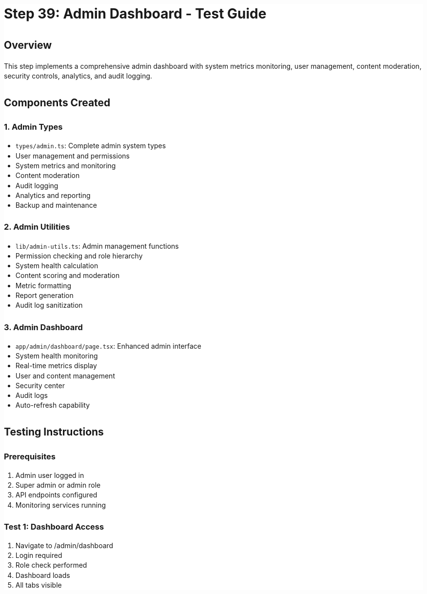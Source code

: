 # Step 39: Admin Dashboard - Test Guide

## Overview
This step implements a comprehensive admin dashboard with system metrics monitoring, user management, content moderation, security controls, analytics, and audit logging.

## Components Created

### 1. Admin Types
- `types/admin.ts`: Complete admin system types
- User management and permissions
- System metrics and monitoring
- Content moderation
- Audit logging
- Analytics and reporting
- Backup and maintenance

### 2. Admin Utilities
- `lib/admin-utils.ts`: Admin management functions
- Permission checking and role hierarchy
- System health calculation
- Content scoring and moderation
- Metric formatting
- Report generation
- Audit log sanitization

### 3. Admin Dashboard
- `app/admin/dashboard/page.tsx`: Enhanced admin interface
- System health monitoring
- Real-time metrics display
- User and content management
- Security center
- Audit logs
- Auto-refresh capability

## Testing Instructions

### Prerequisites
1. Admin user logged in
2. Super admin or admin role
3. API endpoints configured
4. Monitoring services running

### Test 1: Dashboard Access
1. Navigate to /admin/dashboard
2. Login required
3. Role check performed
4. Dashboard loads
5. All tabs visible
